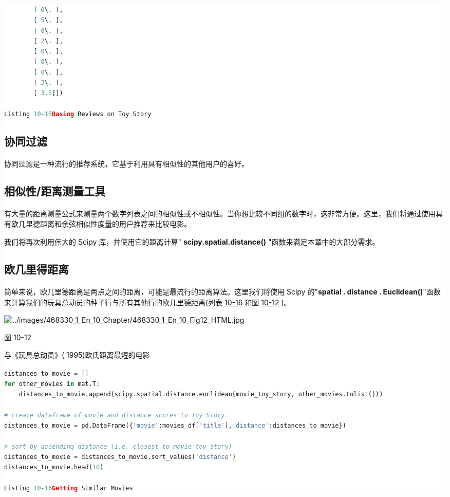 ```py
        [ 0\. ],
        [ 5\. ],
        [ 0\. ],
        [ 2\. ],
        [ 0\. ],
        [ 0\. ],
        [ 0\. ],
        [ 3\. ],
        [ 3.5]])

Listing 10-15Basing Reviews on Toy Story

```

## 协同过滤

协同过滤是一种流行的推荐系统，它基于利用具有相似性的其他用户的喜好。

## 相似性/距离测量工具

有大量的距离测量公式来测量两个数字列表之间的相似性或不相似性。当你想比较不同组的数字时，这非常方便。这里，我们将通过使用具有欧几里德距离和余弦相似性度量的用户推荐来比较电影。

我们将再次利用伟大的 Scipy 库，并使用它的距离计算" **scipy.spatial.distance()** "函数来满足本章中的大部分需求。

## 欧几里得距离

简单来说，欧几里德距离是两点之间的距离，可能是最流行的距离算法。这里我们将使用 Scipy 的"**spatial . distance . Euclidean()**"函数来计算我们的玩具总动员的种子行与所有其他行的欧几里德距离(列表 [10-16](#PC16) 和图 [10-12](#Fig12) )。

![../images/468330_1_En_10_Chapter/468330_1_En_10_Fig12_HTML.jpg](../images/468330_1_En_10_Chapter/468330_1_En_10_Fig12_HTML.jpg)

图 10-12

与《玩具总动员》( 1995)欧氏距离最短的电影

```py
distances_to_movie = []
for other_movies in mat.T:
    distances_to_movie.append(scipy.spatial.distance.euclidean(movie_toy_story, other_movies.tolist()))

# create dataframe of movie and distance scores to Toy Story
distances_to_movie = pd.DataFrame({'movie':movies_df['title'],'distance':distances_to_movie})

# sort by ascending distance (i.e. closest to movie_toy_story)
distances_to_movie = distances_to_movie.sort_values('distance')
distances_to_movie.head(10)

Listing 10-16Getting Similar Movies

```
